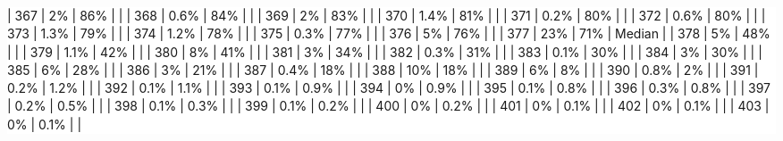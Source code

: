 | 367 | 2% | 86% |  |
| 368 | 0.6% | 84% |  |
| 369 | 2% | 83% |  |
| 370 | 1.4% | 81% |  |
| 371 | 0.2% | 80% |  |
| 372 | 0.6% | 80% |  |
| 373 | 1.3% | 79% |  |
| 374 | 1.2% | 78% |  |
| 375 | 0.3% | 77% |  |
| 376 | 5% | 76% |  |
| 377 | 23% | 71% | Median |
| 378 | 5% | 48% |  |
| 379 | 1.1% | 42% |  |
| 380 | 8% | 41% |  |
| 381 | 3% | 34% |  |
| 382 | 0.3% | 31% |  |
| 383 | 0.1% | 30% |  |
| 384 | 3% | 30% |  |
| 385 | 6% | 28% |  |
| 386 | 3% | 21% |  |
| 387 | 0.4% | 18% |  |
| 388 | 10% | 18% |  |
| 389 | 6% | 8% |  |
| 390 | 0.8% | 2% |  |
| 391 | 0.2% | 1.2% |  |
| 392 | 0.1% | 1.1% |  |
| 393 | 0.1% | 0.9% |  |
| 394 | 0% | 0.9% |  |
| 395 | 0.1% | 0.8% |  |
| 396 | 0.3% | 0.8% |  |
| 397 | 0.2% | 0.5% |  |
| 398 | 0.1% | 0.3% |  |
| 399 | 0.1% | 0.2% |  |
| 400 | 0% | 0.2% |  |
| 401 | 0% | 0.1% |  |
| 402 | 0% | 0.1% |  |
| 403 | 0% | 0.1% |  |